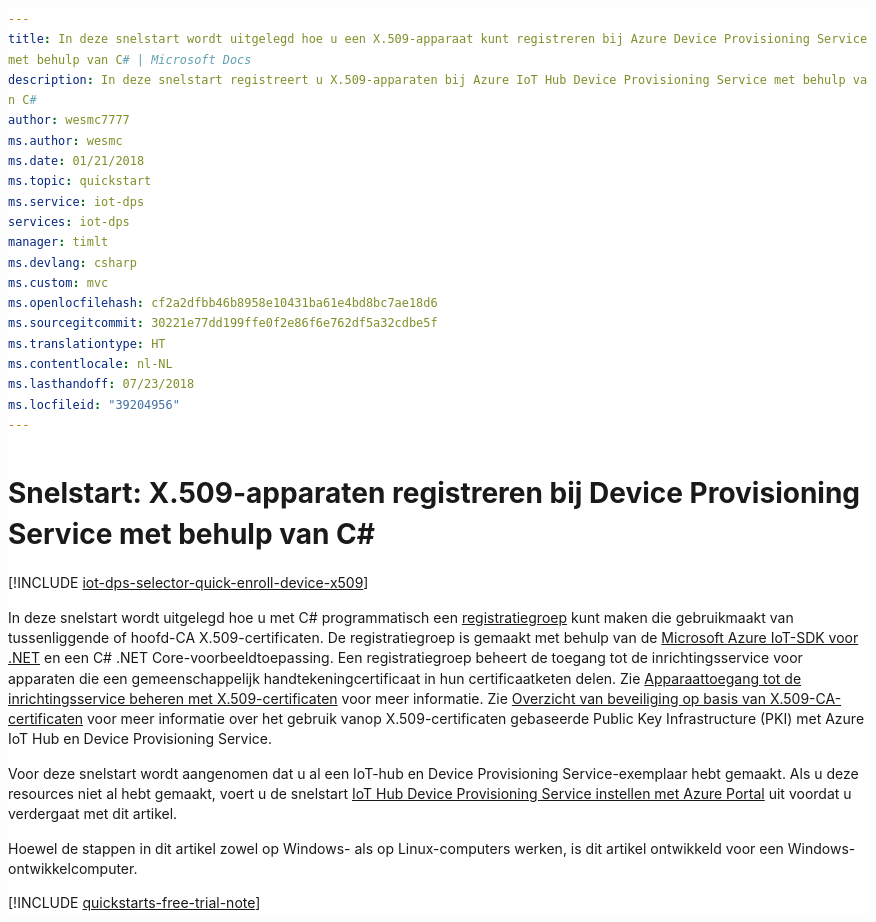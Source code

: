 ```yaml
---
title: In deze snelstart wordt uitgelegd hoe u een X.509-apparaat kunt registreren bij Azure Device Provisioning Service met behulp van C# | Microsoft Docs
description: In deze snelstart registreert u X.509-apparaten bij Azure IoT Hub Device Provisioning Service met behulp van C#
author: wesmc7777
ms.author: wesmc
ms.date: 01/21/2018
ms.topic: quickstart
ms.service: iot-dps
services: iot-dps
manager: timlt
ms.devlang: csharp
ms.custom: mvc
ms.openlocfilehash: cf2a2dfbb46b8958e10431ba61e4bd8bc7ae18d6
ms.sourcegitcommit: 30221e77dd199ffe0f2e86f6e762df5a32cdbe5f
ms.translationtype: HT
ms.contentlocale: nl-NL
ms.lasthandoff: 07/23/2018
ms.locfileid: "39204956"
---
```

# <a name="quickstart-enroll-x509-devices-to-the-device-provisioning-service-using-c"></a>Snelstart: X.509-apparaten registreren bij Device Provisioning Service met behulp van C#

[!INCLUDE [iot-dps-selector-quick-enroll-device-x509](../../includes/iot-dps-selector-quick-enroll-device-x509.md)]


In deze snelstart wordt uitgelegd hoe u met C# programmatisch een [registratiegroep](concepts-service.md#enrollment-group) kunt maken die gebruikmaakt van tussenliggende of hoofd-CA X.509-certificaten. De registratiegroep is gemaakt met behulp van de [Microsoft Azure IoT-SDK voor .NET](https://github.com/Azure/azure-iot-sdk-csharp) en een C# .NET Core-voorbeeldtoepassing. Een registratiegroep beheert de toegang tot de inrichtingsservice voor apparaten die een gemeenschappelijk handtekeningcertificaat in hun certificaatketen delen. Zie [Apparaattoegang tot de inrichtingsservice beheren met X.509-certificaten](./concepts-security.md#controlling-device-access-to-the-provisioning-service-with-x509-certificates) voor meer informatie. Zie [Overzicht van beveiliging op basis van X.509-CA-certificaten](https://docs.microsoft.com/azure/iot-hub/iot-hub-x509ca-overview) voor meer informatie over het gebruik vanop X.509-certificaten gebaseerde Public Key Infrastructure (PKI) met Azure IoT Hub en Device Provisioning Service. 

Voor deze snelstart wordt aangenomen dat u al een IoT-hub en Device Provisioning Service-exemplaar hebt gemaakt. Als u deze resources niet al hebt gemaakt, voert u de snelstart [IoT Hub Device Provisioning Service instellen met Azure Portal](./quick-setup-auto-provision.md) uit voordat u verdergaat met dit artikel.

Hoewel de stappen in dit artikel zowel op Windows- als op Linux-computers werken, is dit artikel ontwikkeld voor een Windows-ontwikkelcomputer.

[!INCLUDE [quickstarts-free-trial-note](../../includes/quickstarts-free-trial-note.md)]
